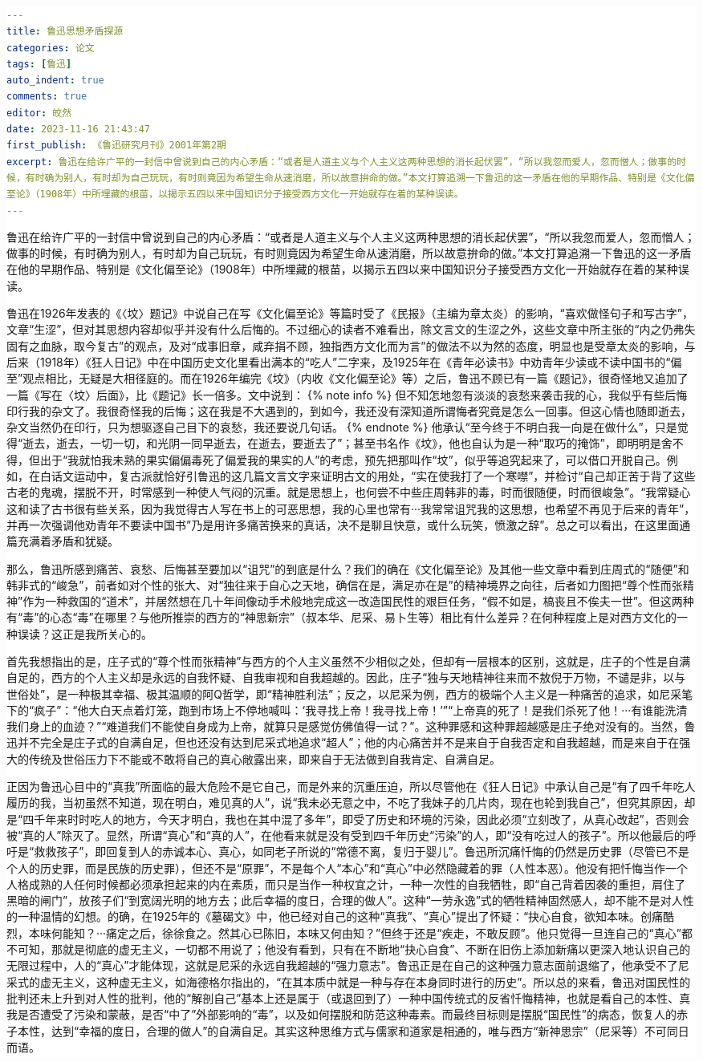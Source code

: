 ```yaml
---
title: 鲁迅思想矛盾探源
categories: 论文
tags: [鲁迅]
auto_indent: true
comments: true
editor: 皎然
date: 2023-11-16 21:43:47
first_publish: 《鲁迅研究月刊》2001年第2期
excerpt: 鲁迅在给许广平的一封信中曾说到自己的内心矛盾：“或者是人道主义与个人主义这两种思想的消长起伏罢”，“所以我忽而爱人，忽而憎人；做事的时候，有时确为别人，有时却为自己玩玩，有时则竟因为希望生命从速消磨，所以故意拚命的做。”本文打算追溯一下鲁迅的这一矛盾在他的早期作品、特别是《文化偏至论》（1908年）中所埋藏的根苗，以揭示五四以来中国知识分子接受西方文化一开始就存在着的某种误读。
---
```

鲁迅在给许广平的一封信中曾说到自己的内心矛盾：“或者是人道主义与个人主义这两种思想的消长起伏罢”，“所以我忽而爱人，忽而憎人；做事的时候，有时确为别人，有时却为自己玩玩，有时则竟因为希望生命从速消磨，所以故意拚命的做。”本文打算追溯一下鲁迅的这一矛盾在他的早期作品、特别是《文化偏至论》（1908年）中所埋藏的根苗，以揭示五四以来中国知识分子接受西方文化一开始就存在着的某种误读。

鲁迅在1926年发表的《〈坟〉题记》中说自己在写《文化偏至论》等篇时受了《民报》（主编为章太炎）的影响，“喜欢做怪句子和写古字”，文章“生涩”，但对其思想内容却似乎并没有什么后悔的。不过细心的读者不难看出，除文言文的生涩之外，这些文章中所主张的“内之仍弗失固有之血脉，取今复古”的观点，及对“成事旧章，咸弃捐不顾，独指西方文化而为言”的做法不以为然的态度，明显也是受章太炎的影响，与后来（1918年）《狂人日记》中在中国历史文化里看出满本的“吃人”二字来，及1925年在《青年必读书》中劝青年少读或不读中国书的“偏至”观点相比，无疑是大相径庭的。而在1926年编完《坟》（内收《文化偏至论》等）之后，鲁迅不顾已有一篇《题记》，很奇怪地又追加了一篇《写在〈坟〉后面》，比《题记》长一倍多。文中说到：
{% note info %}
但不知怎地忽有淡淡的哀愁来袭击我的心，我似乎有些后悔印行我的杂文了。我很奇怪我的后悔；这在我是不大遇到的，到如今，我还没有深知道所谓悔者究竟是怎么一回事。但这心情也随即逝去，杂文当然仍在印行，只为想驱逐自己目下的哀愁，我还要说几句话。
{% endnote %}
他承认“至今终于不明白我一向是在做什么”，只是觉得“逝去，逝去，一切一切，和光阴一同早逝去，在逝去，要逝去了”；甚至书名作《坟》，他也自认为是一种“取巧的掩饰”，即明明是舍不得，但出于“我就怕我未熟的果实偏偏毒死了偏爱我的果实的人”的考虑，预先把那叫作“坟”，似乎等追究起来了，可以借口开脱自己。例如，在白话文运动中，复古派就恰好引鲁迅的这几篇文言文字来证明古文的用处，“实在使我打了一个寒噤”，并检讨“自己却正苦于背了这些古老的鬼魂，摆脱不开，时常感到一种使人气闷的沉重。就是思想上，也何尝不中些庄周韩非的毒，时而很随便，时而很峻急”。“我常疑心这和读了古书很有些关系，因为我觉得古人写在书上的可恶思想，我的心里也常有···我常常诅咒我的这思想，也希望不再见于后来的青年”，并再一次强调他劝青年不要读中国书”乃是用许多痛苦换来的真话，决不是聊且快意，或什么玩笑，愤激之辞”。总之可以看出，在这里面通篇充满着矛盾和犹疑。

那么，鲁迅所感到痛苦、哀愁、后悔甚至要加以“诅咒”的到底是什么？我们的确在《文化偏至论》及其他一些文章中看到庄周式的“随便”和韩非式的“峻急”，前者如对个性的张大、对“独往来于自心之天地，确信在是，满足亦在是”的精神境界之向往，后者如力图把“尊个性而张精神”作为一种救国的“道术”，并居然想在几十年间像动手术般地完成这一改造国民性的艰巨任务，“假不如是，槁丧且不俟夫一世”。但这两种有“毒”的心态“毒”在哪里？与他所推崇的西方的“神思新宗”（叔本华、尼采、易卜生等）相比有什么差异？在何种程度上是对西方文化的一种误读？这正是我所关心的。

首先我想指出的是，庄子式的“尊个性而张精神”与西方的个人主义虽然不少相似之处，但却有一层根本的区别，这就是，庄子的个性是自满自足的，西方的个人主义却是永远的自我怀疑、自我审视和自我超越的。因此，庄子“独与天地精神往来而不敖倪于万物，不谴是非，以与世俗处”，是一种极其幸福、极其温顺的阿Q哲学，即“精神胜利法”；反之，以尼采为例，西方的极端个人主义是一种痛苦的追求，如尼采笔下的“疯子”：“他大白天点着灯笼，跑到市场上不停地喊叫：‘我寻找上帝！我寻找上帝！’”“上帝真的死了！是我们杀死了他！···有谁能洗清我们身上的血迹？”“难道我们不能使自身成为上帝，就算只是感觉仿佛值得一试？”。这种罪感和这种罪超越感是庄子绝对没有的。当然，鲁迅并不完全是庄子式的自满自足，但也还没有达到尼采式地追求“超人”；他的内心痛苦并不是来自于自我否定和自我超越，而是来自于在强大的传统及世俗压力下不能或不敢将自己的真心敞露出来，即来自于无法做到自我肯定、自满自足。

正因为鲁迅心目中的“真我”所面临的最大危险不是它自己，而是外来的沉重压迫，所以尽管他在《狂人日记》中承认自己是“有了四千年吃人履历的我，当初虽然不知道，现在明白，难见真的人”，说“我未必无意之中，不吃了我妹子的几片肉，现在也轮到我自己”，但究其原因，却是“四千年来时时吃人的地方，今天才明白，我也在其中混了多年”，即受了历史和环境的污染，因此必须“立刻改了，从真心改起”，否则会被“真的人”除灭了。显然，所谓“真心”和“真的人”，在他看来就是没有受到四千年历史“污染”的人，即“没有吃过人的孩子”。所以他最后的呼吁是“救救孩子”，即回复到人的赤诚本心、真心，如同老子所说的“常德不离，复归于婴儿”。鲁迅所沉痛忏悔的仍然是历史罪（尽管已不是个人的历史罪，而是民族的历史罪），但还不是“原罪”，不是每个人“本心”和“真心”中必然隐藏着的罪（人性本恶）。他没有把忏悔当作一个人格成熟的人任何时候都必须承担起来的内在素质，而只是当作一种权宜之计，一种一次性的自我牺牲，即“自己背着因袭的重担，肩住了黑暗的闸门”，放孩子们“到宽阔光明的地方去；此后幸福的度日，合理的做人”。这种“一劳永逸”式的牺牲精神固然感人，却不能不是对人性的一种温情的幻想。的确，在1925年的《墓碣文》中，他已经对自己的这种“真我”、“真心”提出了怀疑：“抉心自食，欲知本味。创痛酷烈，本味何能知？···痛定之后，徐徐食之。然其心已陈旧，本味又何由知？”但终于还是“疾走，不敢反顾”。他只觉得一旦连自己的“真心”都不可知，那就是彻底的虚无主义，一切都不用说了；他没有看到，只有在不断地“抉心自食”、不断在旧伤上添加新痛以更深入地认识自己的无限过程中，人的“真心”才能体现，这就是尼采的永远自我超越的“强力意志”。鲁迅正是在自己的这种强力意志面前退缩了，他承受不了尼采式的虚无主义，这种虚无主义，如海德格尔指出的，“在其本质中就是一种与存在本身同时进行的历史”。所以总的来看，鲁迅对国民性的批判还未上升到对人性的批判，他的“解剖自己”基本上还是属于（或退回到了）一种中国传统式的反省忏悔精神，也就是看自己的本性、真我是否遭受了污染和蒙蔽，是否“中了”外部影响的“毒”，以及如何摆脱和防范这种毒素。而最终目标则是摆脱“国民性”的病态，恢复人的赤子本性，达到“幸福的度日，合理的做人”的自满自足。其实这种思维方式与儒家和道家是相通的，唯与西方“新神思宗”（尼采等）不可同日而语。

